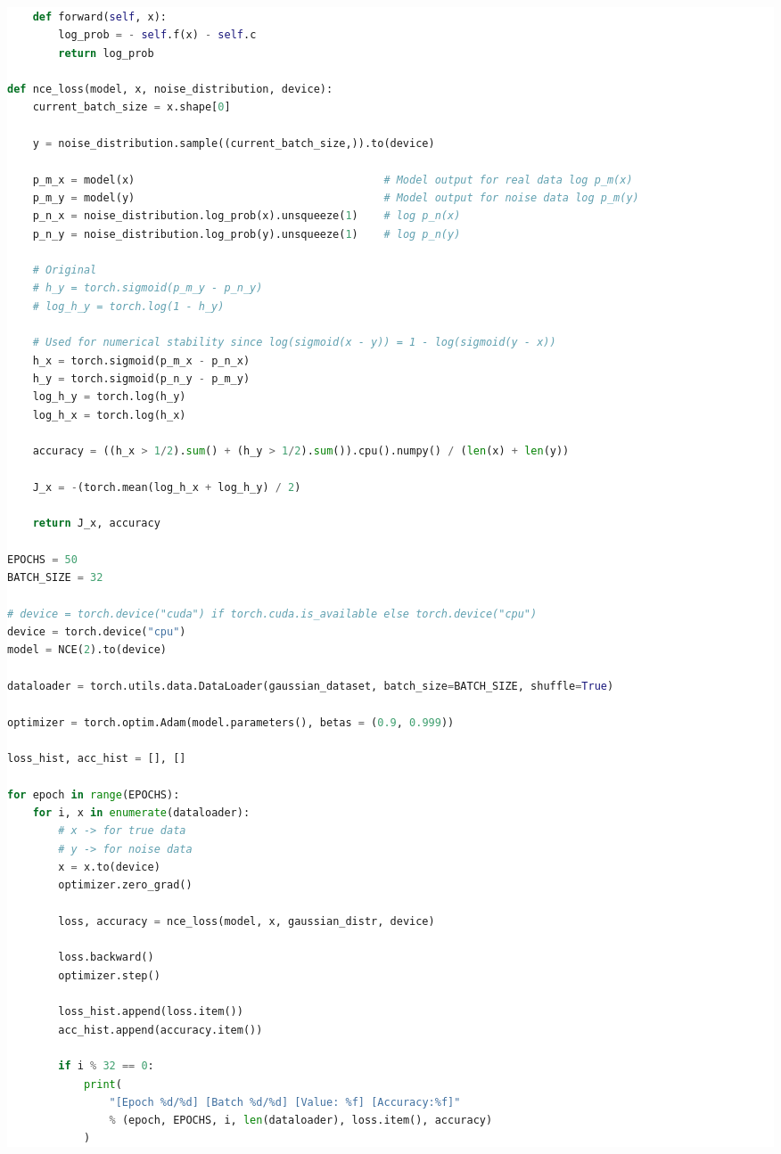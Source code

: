 ```python
    def forward(self, x):
        log_prob = - self.f(x) - self.c
        return log_prob

def nce_loss(model, x, noise_distribution, device):
    current_batch_size = x.shape[0]
    
    y = noise_distribution.sample((current_batch_size,)).to(device)
    
    p_m_x = model(x)                                       # Model output for real data log p_m(x)
    p_m_y = model(y)                                       # Model output for noise data log p_m(y)
    p_n_x = noise_distribution.log_prob(x).unsqueeze(1)    # log p_n(x)
    p_n_y = noise_distribution.log_prob(y).unsqueeze(1)    # log p_n(y)

    # Original
    # h_y = torch.sigmoid(p_m_y - p_n_y)
    # log_h_y = torch.log(1 - h_y)

    # Used for numerical stability since log(sigmoid(x - y)) = 1 - log(sigmoid(y - x))
    h_x = torch.sigmoid(p_m_x - p_n_x)
    h_y = torch.sigmoid(p_n_y - p_m_y)
    log_h_y = torch.log(h_y)
    log_h_x = torch.log(h_x)

    accuracy = ((h_x > 1/2).sum() + (h_y > 1/2).sum()).cpu().numpy() / (len(x) + len(y))
    
    J_x = -(torch.mean(log_h_x + log_h_y) / 2)
    
    return J_x, accuracy

EPOCHS = 50
BATCH_SIZE = 32

# device = torch.device("cuda") if torch.cuda.is_available else torch.device("cpu")
device = torch.device("cpu")
model = NCE(2).to(device)

dataloader = torch.utils.data.DataLoader(gaussian_dataset, batch_size=BATCH_SIZE, shuffle=True)

optimizer = torch.optim.Adam(model.parameters(), betas = (0.9, 0.999))

loss_hist, acc_hist = [], []

for epoch in range(EPOCHS):
    for i, x in enumerate(dataloader):           
        # x -> for true data
        # y -> for noise data
        x = x.to(device)
        optimizer.zero_grad()

        loss, accuracy = nce_loss(model, x, gaussian_distr, device)

        loss.backward()
        optimizer.step()  

        loss_hist.append(loss.item())
        acc_hist.append(accuracy.item())

        if i % 32 == 0:
            print(
                "[Epoch %d/%d] [Batch %d/%d] [Value: %f] [Accuracy:%f]"
                % (epoch, EPOCHS, i, len(dataloader), loss.item(), accuracy)
            )
```